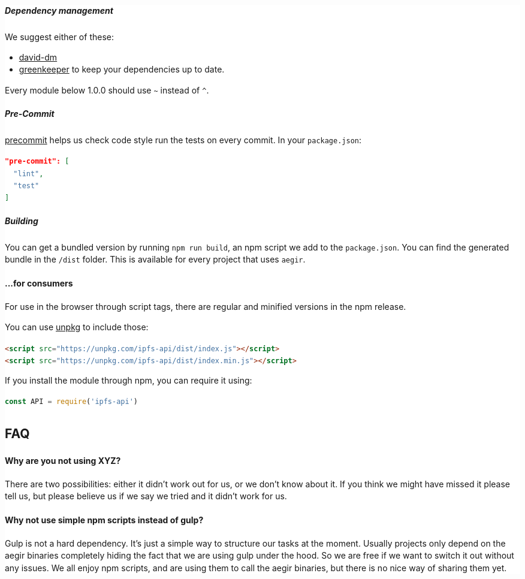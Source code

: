 ##### Dependency management

We suggest either of these:

- [david-dm](https://david-dm.org/)
- [greenkeeper](http://greenkeeper.io/) to keep your dependencies up to date.

Every module below 1.0.0 should use `~` instead of `^`.

##### Pre-Commit

[precommit](https://www.npmjs.com/package/pre-commit) helps us check code style run the tests on every commit. In your `package.json`:

```json
"pre-commit": [
  "lint",
  "test"
]
```

##### Building

You can get a bundled version by running `npm run build`, an npm script we add to the `package.json`. You can find the generated bundle in the `/dist` folder. This is available for every project that uses `aegir`.

#### ...for consumers

For use in the browser through script tags, there are regular and minified versions in the npm release.

You can use [unpkg](https://unpkg.com/) to include those:

```html
<script src="https://unpkg.com/ipfs-api/dist/index.js"></script>
<script src="https://unpkg.com/ipfs-api/dist/index.min.js"></script>
```

If you install the module through npm, you can require it using:

```js
const API = require('ipfs-api')
```

## FAQ


#### Why are you not using XYZ?

There are two possibilities: either it didn’t work out for us, or we don’t know about it. If you think we might have missed it please tell us, but please believe us if we say we tried and it didn’t work for us.

#### Why not use simple npm scripts instead of gulp?

Gulp is not a hard dependency. It’s just a simple way to structure our tasks at the moment. Usually projects only depend on the aegir binaries completely hiding the fact that we are using gulp under the hood. So we are free if we want to switch it out without any issues. We all enjoy npm scripts, and are using them to call the aegir binaries, but there is no nice way of sharing them yet.
